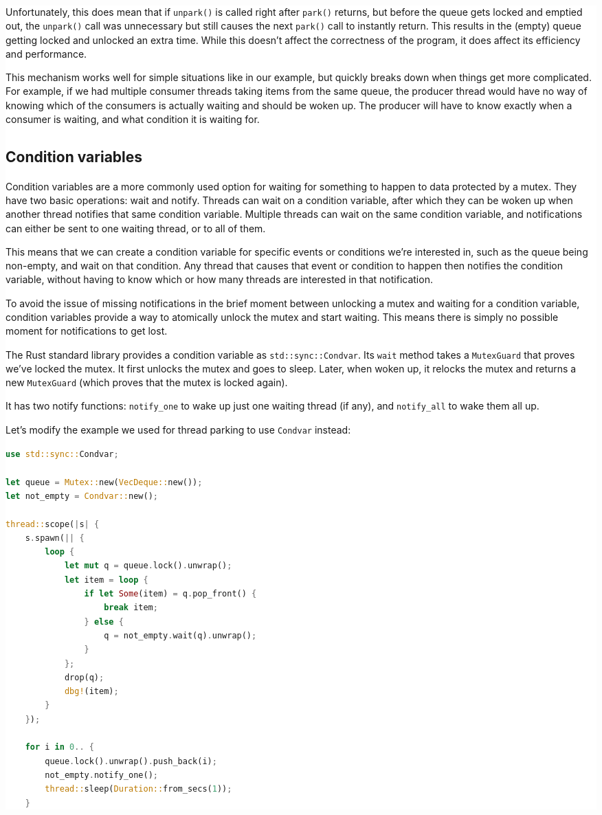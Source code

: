 Unfortunately, this does mean that if `unpark()` is called right after `park()` returns, but before the queue gets locked and emptied out, the `unpark()` call was unnecessary but still causes the next `park()` call to instantly return. This results in the (empty) queue getting locked and unlocked an extra time. While this doesn’t affect the correctness of the program, it does affect its efficiency and performance.

This mechanism works well for simple situations like in our example, but quickly breaks down when things get more complicated. For example, if we had multiple consumer threads taking items from the same queue, the producer thread would have no way of knowing which of the consumers is actually waiting and should be woken up. The producer will have to know exactly when a consumer is waiting, and what condition it is waiting for.


## Condition variables

Condition variables are a more commonly used option for waiting for something to happen to data protected by a mutex. They have two basic operations: wait and notify. Threads can wait on a condition variable, after which they can be woken up when another thread notifies that same condition variable. Multiple threads can wait on the same condition variable, and notifications can either be sent to one waiting thread, or to all of them.

This means that we can create a condition variable for specific events or conditions we’re interested in, such as the queue being non-empty, and wait on that condition. Any thread that causes that event or condition to happen then notifies the condition variable, without having to know which or how many threads are interested in that notification.

To avoid the issue of missing notifications in the brief moment between unlocking a mutex and waiting for a condition variable, condition variables provide a way to atomically unlock the mutex and start waiting. This means there is simply no possible moment for notifications to get lost.

The Rust standard library provides a condition variable as `std::sync::Condvar`. Its `wait` method takes a `MutexGuard` that proves we’ve locked the mutex. It first unlocks the mutex and goes to sleep. Later, when woken up, it relocks the mutex and returns a new `MutexGuard` (which proves that the mutex is locked again).

It has two notify functions: `notify_one` to wake up just one waiting thread (if any), and `notify_all` to wake them all up.

Let’s modify the example we used for thread parking to use `Condvar` instead:

```rust
use std::sync::Condvar;

let queue = Mutex::new(VecDeque::new());
let not_empty = Condvar::new();

thread::scope(|s| {
    s.spawn(|| {
        loop {
            let mut q = queue.lock().unwrap();
            let item = loop {
                if let Some(item) = q.pop_front() {
                    break item;
                } else {
                    q = not_empty.wait(q).unwrap();
                }
            };
            drop(q);
            dbg!(item);
        }
    });

    for i in 0.. {
        queue.lock().unwrap().push_back(i);
        not_empty.notify_one();
        thread::sleep(Duration::from_secs(1));
    }
```